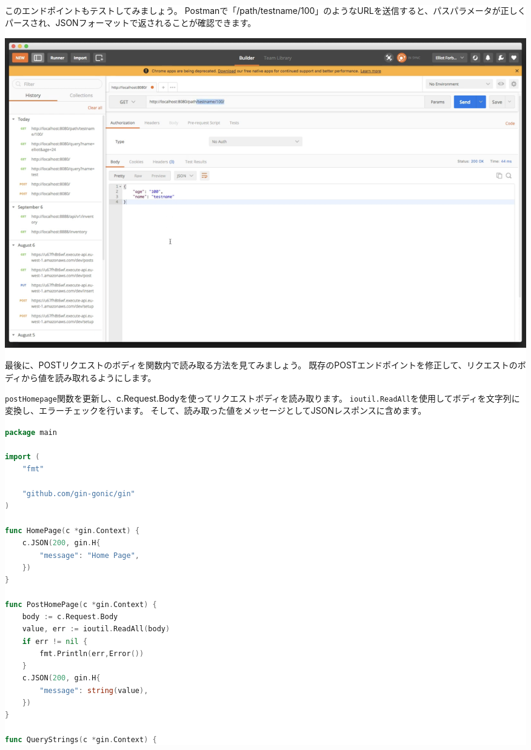 このエンドポイントもテストしてみましょう。
Postmanで「/path/testname/100」のようなURLを送信すると、パスパラメータが正しくパースされ、JSONフォーマットで返されることが確認できます。

![alt text](image-2.png)

最後に、POSTリクエストのボディを関数内で読み取る方法を見てみましょう。
既存のPOSTエンドポイントを修正して、リクエストのボディから値を読み取れるようにします。

`postHomepage`関数を更新し、c.Request.Bodyを使ってリクエストボディを読み取ります。
`ioutil.ReadAll`を使用してボディを文字列に変換し、エラーチェックを行います。
そして、読み取った値をメッセージとしてJSONレスポンスに含めます。


```go
package main

import (
    "fmt"

    "github.com/gin-gonic/gin"
)

func HomePage(c *gin.Context) {
    c.JSON(200, gin.H{
        "message": "Home Page",
    })
}

func PostHomePage(c *gin.Context) {
    body := c.Request.Body
    value, err := ioutil.ReadAll(body)
    if err != nil {
        fmt.Println(err,Error())
    }
    c.JSON(200, gin.H{
        "message": string(value),
    })
}

func QueryStrings(c *gin.Context) {
```